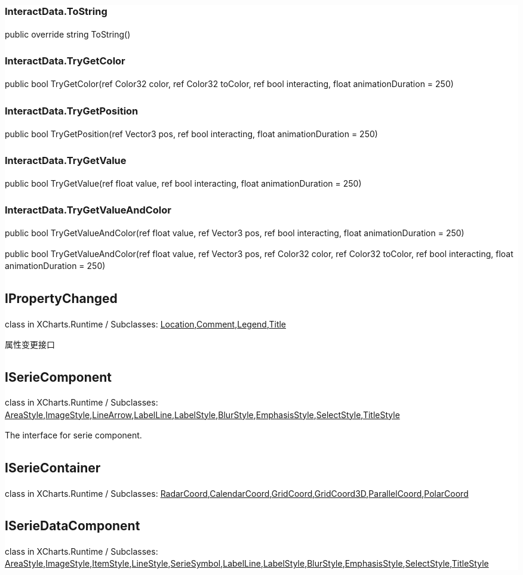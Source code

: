 
### InteractData.ToString

public override string ToString()  

### InteractData.TryGetColor

public bool TryGetColor(ref Color32 color, ref Color32 toColor, ref bool interacting, float animationDuration = 250)  


### InteractData.TryGetPosition

public bool TryGetPosition(ref Vector3 pos, ref bool interacting, float animationDuration = 250)  

### InteractData.TryGetValue

public bool TryGetValue(ref float value, ref bool interacting, float animationDuration = 250)  

### InteractData.TryGetValueAndColor

public bool TryGetValueAndColor(ref float value, ref Vector3 pos, ref bool interacting, float animationDuration = 250)  

public bool TryGetValueAndColor(ref float value, ref Vector3 pos, ref Color32 color, ref Color32 toColor, ref bool interacting, float animationDuration = 250)  


## IPropertyChanged

class in XCharts.Runtime / Subclasses: [Location](#location),[Comment](#comment),[Legend](#legend),[Title](#title) 

属性变更接口

## ISerieComponent

class in XCharts.Runtime / Subclasses: [AreaStyle](#areastyle),[ImageStyle](#imagestyle),[LineArrow](#linearrow),[LabelLine](#labelline),[LabelStyle](#labelstyle),[BlurStyle](#blurstyle),[EmphasisStyle](#emphasisstyle),[SelectStyle](#selectstyle),[TitleStyle](#titlestyle) 

The interface for serie component.

## ISerieContainer

class in XCharts.Runtime / Subclasses: [RadarCoord](#radarcoord),[CalendarCoord](#calendarcoord),[GridCoord](#gridcoord),[GridCoord3D](#gridcoord3d),[ParallelCoord](#parallelcoord),[PolarCoord](#polarcoord) 

## ISerieDataComponent

class in XCharts.Runtime / Subclasses: [AreaStyle](#areastyle),[ImageStyle](#imagestyle),[ItemStyle](#itemstyle),[LineStyle](#linestyle),[SerieSymbol](#seriesymbol),[LabelLine](#labelline),[LabelStyle](#labelstyle),[BlurStyle](#blurstyle),[EmphasisStyle](#emphasisstyle),[SelectStyle](#selectstyle),[TitleStyle](#titlestyle) 
